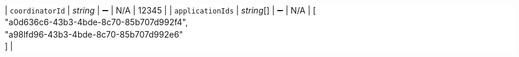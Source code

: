 | `coordinatorId`                                                                                                                                                                                                                                                                                                                                                                                                                                             | *string*                                                                                                                                                                                                                                                                                                                                                                                                                                                    | :heavy_minus_sign:                                                                                                                                                                                                                                                                                                                                                                                                                                          | N/A                                                                                                                                                                                                                                                                                                                                                                                                                                                         | 12345                                                                                                                                                                                                                                                                                                                                                                                                                                                       |
| `applicationIds`                                                                                                                                                                                                                                                                                                                                                                                                                                            | *string*[]                                                                                                                                                                                                                                                                                                                                                                                                                                                  | :heavy_minus_sign:                                                                                                                                                                                                                                                                                                                                                                                                                                          | N/A                                                                                                                                                                                                                                                                                                                                                                                                                                                         | [<br/>"a0d636c6-43b3-4bde-8c70-85b707d992f4",<br/>"a98lfd96-43b3-4bde-8c70-85b707d992e6"<br/>]                                                                                                                                                                                                                                                                                                                                                              |